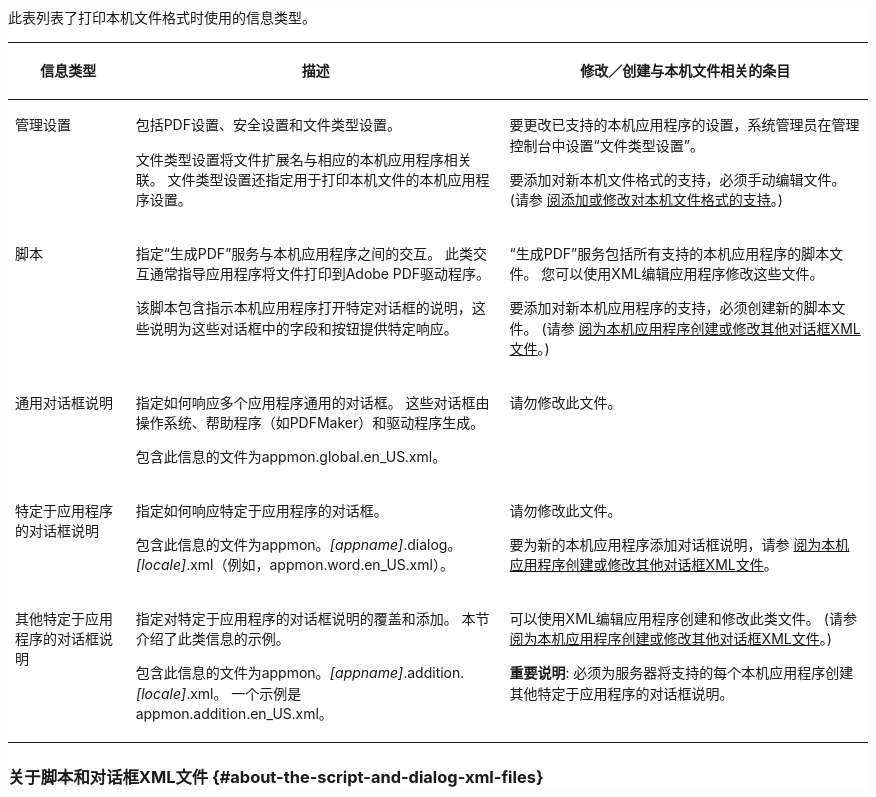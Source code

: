 此表列表了打印本机文件格式时使用的信息类型。

<table> 
 <thead> 
  <tr> 
   <th><p>信息类型</p></th> 
   <th><p>描述</p></th> 
   <th><p>修改／创建与本机文件相关的条目 </p></th> 
  </tr> 
 </thead> 
 <tbody> 
  <tr> 
   <td><p>管理设置 </p></td> 
   <td><p>包括PDF设置、安全设置和文件类型设置。 </p><p>文件类型设置将文件扩展名与相应的本机应用程序相关联。 文件类型设置还指定用于打印本机文件的本机应用程序设置。 </p></td> 
   <td><p>要更改已支持的本机应用程序的设置，系统管理员在管理控制台中设置“文件类型设置”。 </p><p>要添加对新本机文件格式的支持，必须手动编辑文件。 (请参 <a href="converting-file-formats-pdf.md#adding-or-modifying-support-for-a-native-file-format">阅添加或修改对本机文件格式的支持</a>。) </p></td> 
  </tr> 
  <tr> 
   <td><p>脚本 </p></td> 
   <td><p>指定“生成PDF”服务与本机应用程序之间的交互。 此类交互通常指导应用程序将文件打印到Adobe PDF驱动程序。 </p><p>该脚本包含指示本机应用程序打开特定对话框的说明，这些说明为这些对话框中的字段和按钮提供特定响应。 </p></td> 
   <td><p>“生成PDF”服务包括所有支持的本机应用程序的脚本文件。 您可以使用XML编辑应用程序修改这些文件。</p><p>要添加对新本机应用程序的支持，必须创建新的脚本文件。 (请参 <a href="converting-file-formats-pdf.md#creating-or-modifying-an-additional-dialog-xml-file-for-a-native-application">阅为本机应用程序创建或修改其他对话框XML文件</a>。) </p></td> 
  </tr> 
  <tr> 
   <td><p>通用对话框说明 </p></td> 
   <td><p>指定如何响应多个应用程序通用的对话框。 这些对话框由操作系统、帮助程序（如PDFMaker）和驱动程序生成。 </p><p>包含此信息的文件为appmon.global.en_US.xml。</p></td> 
   <td><p>请勿修改此文件。 </p></td> 
  </tr> 
  <tr> 
   <td><p>特定于应用程序的对话框说明</p></td> 
   <td><p>指定如何响应特定于应用程序的对话框。 </p><p>包含此信息的文件为appmon。<i>[appname]</i>.dialog。<i>[locale]</i>.xml（例如，appmon.word.en_US.xml）。</p></td> 
   <td><p>请勿修改此文件。 </p><p>要为新的本机应用程序添加对话框说明，请参 <a href="converting-file-formats-pdf.md#creating_or_modifying_an_additional_dialog_xml_file_for_a_native_application">阅为本机应用程序创建或修改其他对话框XML文件</a>。</p></td> 
  </tr> 
  <tr> 
   <td><p>其他特定于应用程序的对话框说明 </p></td> 
   <td><p>指定对特定于应用程序的对话框说明的覆盖和添加。 本节介绍了此类信息的示例。 </p><p>包含此信息的文件为appmon。<i>[appname]</i>.addition.<i>[locale]</i>.xml。 一个示例是appmon.addition.en_US.xml。</p></td> 
   <td><p>可以使用XML编辑应用程序创建和修改此类文件。 (请参 <a href="converting-file-formats-pdf.md#creating-or-modifying-an-additional-dialog-xml-file-for-a-native-application">阅为本机应用程序创建或修改其他对话框XML文件</a>。) </p><p><strong>重要说明</strong>: 必须为服务器将支持的每个本机应用程序创建其他特定于应用程序的对话框说明。 </p></td> 
  </tr> 
 </tbody> 
</table>

### 关于脚本和对话框XML文件 {#about-the-script-and-dialog-xml-files}
